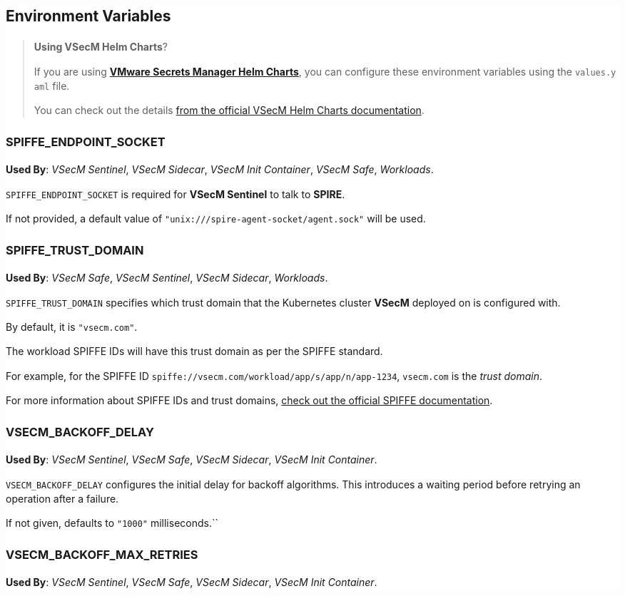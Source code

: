 [prod]: @/documentation/production/overview.md

## Environment Variables

> **Using VSecM Helm Charts**?
>
> If you are using [**VMware Secrets Manager Helm Charts**][helm-charts],
> you can configure these environment variables using the `values.yaml` file.
>
> You can check out the details [from the official VSecM Helm Charts
> documentation][helm-charts].

[helm-charts]: https://vmware-tanzu.github.io/secrets-manager/

### SPIFFE_ENDPOINT_SOCKET

**Used By**: *VSecM Sentinel*, *VSecM Sidecar*,
*VSecM Init Container*, *VSecM Safe*, *Workloads*.

`SPIFFE_ENDPOINT_SOCKET` is required for **VSecM Sentinel** to talk to
**SPIRE**.

If not provided, a default value of `"unix:///spire-agent-socket/agent.sock"`
will be used.

### SPIFFE_TRUST_DOMAIN

**Used By**: *VSecM Safe*, *VSecM Sentinel*, *VSecM Sidecar*, *Workloads*.

`SPIFFE_TRUST_DOMAIN` specifies which trust domain that the Kubernetes cluster
**VSecM** deployed on is configured with.

By default, it is `"vsecm.com"`.

The workload SPIFFE IDs will have this trust domain as per the SPIFFE
standard.

For example, for the SPIFFE ID 
`spiffe://vsecm.com/workload/app/s/app/n/app-1234`, `vsecm.com` is the 
*trust domain*.

For more information about SPIFFE IDs and trust domains, 
[check out the official SPIFFE documentation][spiffe-docs].

[spiffe-docs]: https://spiffe.io/

### VSECM_BACKOFF_DELAY

**Used By**: *VSecM Sentinel*, *VSecM Safe*, *VSecM Sidecar*, 
*VSecM Init Container*.

`VSECM_BACKOFF_DELAY` configures the initial delay for backoff algorithms. This
introduces a waiting period before retrying an operation after a failure.

If not given, defaults to `"1000"` milliseconds.``

### VSECM_BACKOFF_MAX_RETRIES

**Used By**: *VSecM Sentinel*, *VSecM Safe*, *VSecM Sidecar*, 
*VSecM Init Container*.


[vsecm-sentinel-root]: @/documentation/usage/cli.md
[vsecm-sentinel-cli]: @/documentation/usage/cli.md
[vsecm-safe-istanbul-fips]: https://hub.docker.com/repository/docker/vsecm/vsecm-ist-fips-safe/general